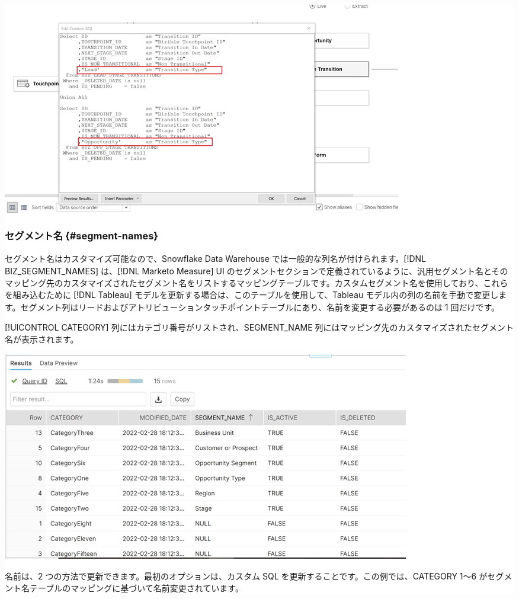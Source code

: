 ![](assets/marketo-measure-report-template-tableau-7.png)

### セグメント名 {#segment-names}

セグメント名はカスタマイズ可能なので、Snowflake Data Warehouse では一般的な列名が付けられます。[!DNL BIZ_SEGMENT_NAMES] は、[!DNL Marketo Measure] UI のセグメントセクションで定義されているように、汎用セグメント名とそのマッピング先のカスタマイズされたセグメント名をリストするマッピングテーブルです。カスタムセグメント名を使用しており、これらを組み込むために [!DNL Tableau] モデルを更新する場合は、このテーブルを使用して、Tableau モデル内の列の名前を手動で変更します。セグメント列はリードおよびアトリビューションタッチポイントテーブルにあり、名前を変更する必要があるのは 1 回だけです。

[!UICONTROL CATEGORY] 列にはカテゴリ番号がリストされ、SEGMENT_NAME 列にはマッピング先のカスタマイズされたセグメント名が表示されます。

![](assets/marketo-measure-report-template-tableau-8.png)

名前は、2 つの方法で更新できます。最初のオプションは、カスタム SQL を更新することです。この例では、CATEGORY 1～6 がセグメント名テーブルのマッピングに基づいて名前変更されています。
